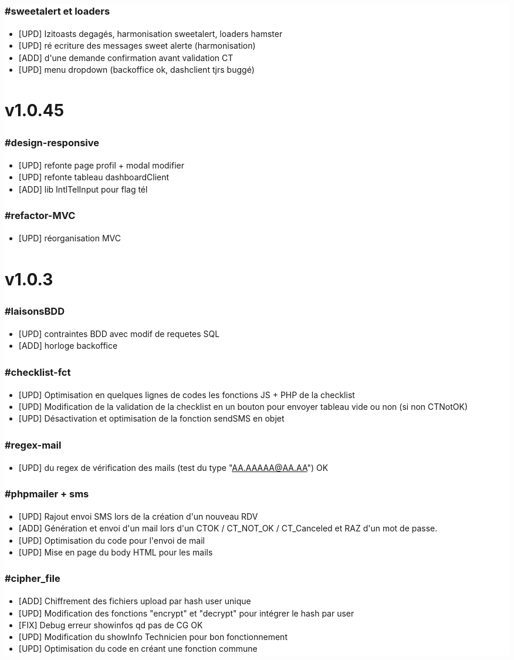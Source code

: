 ### #sweetalert et loaders

- [UPD] Izitoasts degagés, harmonisation sweetalert, loaders hamster
- [UPD] ré ecriture des messages sweet alerte (harmonisation)
- [ADD] d'une demande confirmation avant validation CT
- [UPD] menu dropdown (backoffice ok, dashclient tjrs buggé)

# v1.0.45

### #design-responsive

- [UPD] refonte page profil + modal modifier
- [UPD] refonte tableau dashboardClient
- [ADD] lib IntlTelInput pour flag tél

### #refactor-MVC

- [UPD] réorganisation MVC

# v1.0.3

### #laisonsBDD

- [UPD] contraintes BDD avec modif de requetes SQL
- [ADD] horloge backoffice

### #checklist-fct

- [UPD] Optimisation en quelques lignes de codes les fonctions JS + PHP de la checklist
- [UPD] Modification de la validation de la checklist en un bouton pour envoyer tableau vide ou non (si non CTNotOK)
- [UPD] Désactivation et optimisation de la fonction sendSMS en objet

### #regex-mail

- [UPD] du regex de vérification des mails (test du type "AA.AAAAA@AA.AA") OK

### #phpmailer + sms

- [UPD] Rajout envoi SMS lors de la création d'un nouveau RDV
- [ADD] Génération et envoi d'un mail lors d'un CTOK / CT_NOT_OK / CT_Canceled et RAZ d'un mot de passe.
- [UPD] Optimisation du code pour l'envoi de mail
- [UPD] Mise en page du body HTML pour les mails

### #cipher_file

- [ADD] Chiffrement des fichiers upload par hash user unique
- [UPD] Modification des fonctions "encrypt" et "decrypt" pour intégrer le hash par user
- [FIX] Debug erreur showinfos qd pas de CG OK
- [UPD] Modification du showInfo Technicien pour bon fonctionnement
- [UPD] Optimisation du code en créant une fonction commune
